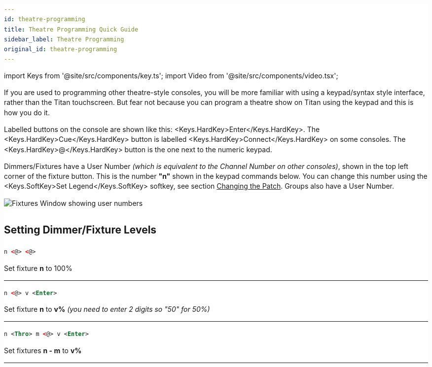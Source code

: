 ```yaml
---
id: theatre-programming
title: Theatre Programming Quick Guide
sidebar_label: Theatre Programming
original_id: theatre-programming
---
```


import Keys from '@site/src/components/key.ts';
import Video from '@site/src/components/video.tsx';

If you are used to programming other theatre-style consoles, you will be
more familiar with using a keypad/syntax style interface, rather than the Titan
touchscreen. But fear not because you can program a theatre show on
Titan using the keypad and this is how you do it.

Labelled buttons on the console are shown like this: <Keys.HardKey>Enter</Keys.HardKey>. The
<Keys.HardKey>Cue</Keys.HardKey> button is labelled <Keys.HardKey>Connect</Keys.HardKey> on some consoles. The <Keys.HardKey>@</Keys.HardKey>
button is the one next to the numeric keypad.

Dimmers/Fixtures have a User Number *(which is equivalent to the Channel
Number on other consoles)*, shown in the top left corner of the fixture
button. This is the number <strong>"n"</strong> shown in the keypad commands below. You can
change this number using the <Keys.SoftKey>Set Legend</Keys.SoftKey> softkey, see section [Changing the Patch](../patching/changing-the-patch.md#setting-legends).
Groups also have a User Number.

![Fixtures Window showing user numbers](/docs/images/Fixtures-Window-showing-user-numbers.png)

## Setting Dimmer/Fixture Levels

````xml
n <@> <@>
````

Set fixture <strong>n</strong> to 100%

---

````xml
n <@> v <Enter>
````

Set fixture <strong>n</strong> to <strong>v%</strong> *(you need to enter 2 digits so "50" for 50%)*

---

````xml
n <Thro> m <@> v <Enter>
````

Set fixtures <strong>n - m</strong> to <strong>v%</strong>

---
